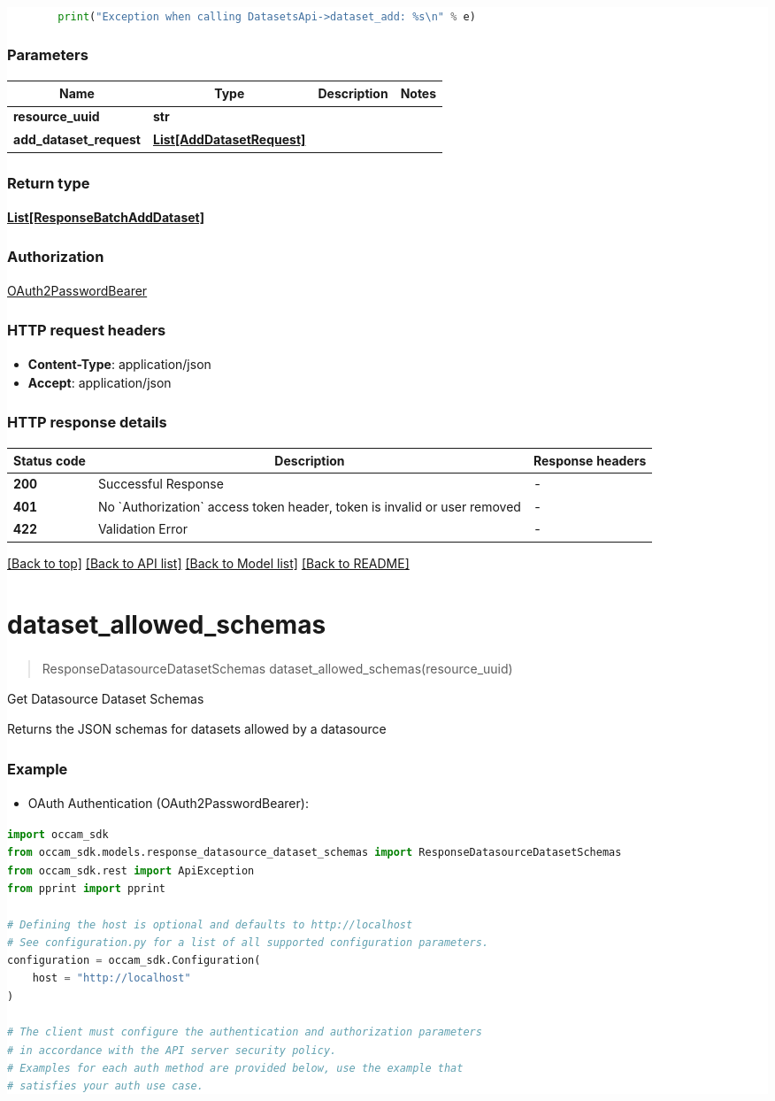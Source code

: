 ```python
        print("Exception when calling DatasetsApi->dataset_add: %s\n" % e)
```



### Parameters


Name | Type | Description  | Notes
------------- | ------------- | ------------- | -------------
 **resource_uuid** | **str**|  | 
 **add_dataset_request** | [**List[AddDatasetRequest]**](AddDatasetRequest.md)|  | 

### Return type

[**List[ResponseBatchAddDataset]**](ResponseBatchAddDataset.md)

### Authorization

[OAuth2PasswordBearer](../README.md#OAuth2PasswordBearer)

### HTTP request headers

 - **Content-Type**: application/json
 - **Accept**: application/json

### HTTP response details

| Status code | Description | Response headers |
|-------------|-------------|------------------|
**200** | Successful Response |  -  |
**401** | No &#x60;Authorization&#x60; access token header, token is invalid or user removed |  -  |
**422** | Validation Error |  -  |

[[Back to top]](#) [[Back to API list]](../README.md#documentation-for-api-endpoints) [[Back to Model list]](../README.md#documentation-for-models) [[Back to README]](../README.md)

# **dataset_allowed_schemas**
> ResponseDatasourceDatasetSchemas dataset_allowed_schemas(resource_uuid)

Get Datasource Dataset Schemas

Returns the JSON schemas for datasets allowed by a datasource

### Example

* OAuth Authentication (OAuth2PasswordBearer):

```python
import occam_sdk
from occam_sdk.models.response_datasource_dataset_schemas import ResponseDatasourceDatasetSchemas
from occam_sdk.rest import ApiException
from pprint import pprint

# Defining the host is optional and defaults to http://localhost
# See configuration.py for a list of all supported configuration parameters.
configuration = occam_sdk.Configuration(
    host = "http://localhost"
)

# The client must configure the authentication and authorization parameters
# in accordance with the API server security policy.
# Examples for each auth method are provided below, use the example that
# satisfies your auth use case.

```